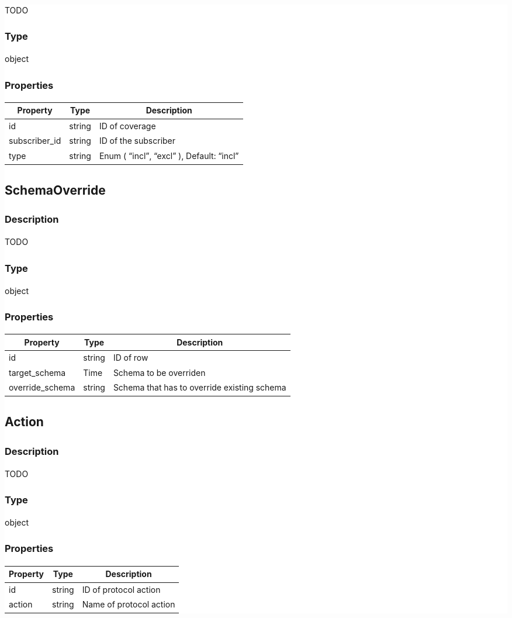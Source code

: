 TODO

### Type

object

### Properties

| Property      | Type   | Description                              |
| ------------- | ------ | ---------------------------------------- |
| id            | string | ID of coverage                           |
| subscriber_id | string | ID of the subscriber                     |
| type          | string | Enum ( “incl”, “excl” ), Default: “incl” |

## SchemaOverride

### Description

TODO

### Type

object

### Properties

| Property        | Type   | Description                                 |
| --------------- | ------ | ------------------------------------------- |
| id              | string | ID of row                                   |
| target_schema   | Time   | Schema to be overriden                      |
| override_schema | string | Schema that has to override existing schema |

## Action

### Description

TODO

### Type

object

### Properties

| Property | Type   | Description             |
| -------- | ------ | ----------------------- |
| id       | string | ID of protocol action   |
| action   | string | Name of protocol action |
